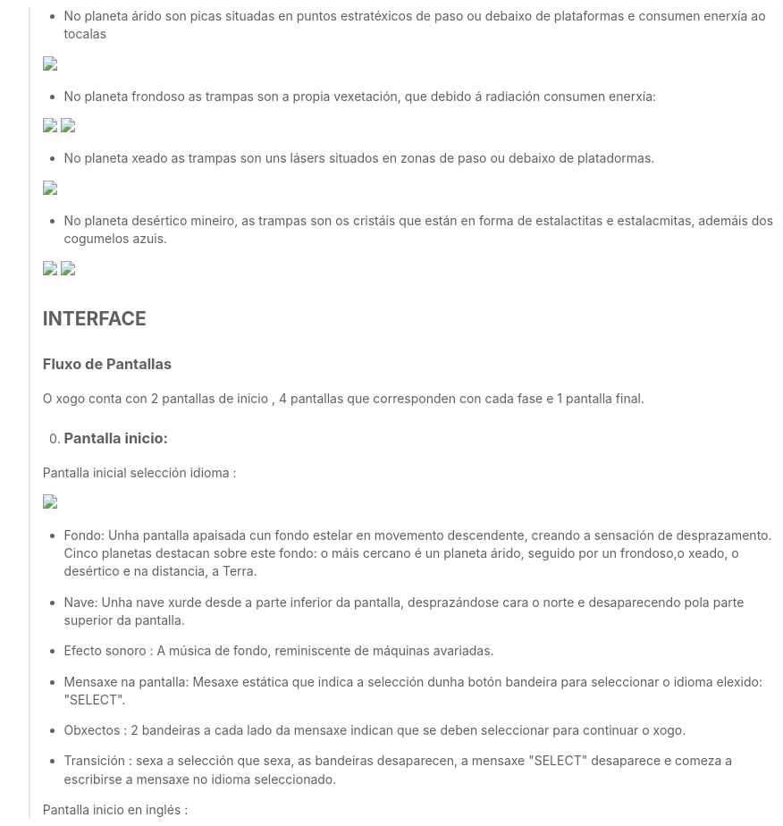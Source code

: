 >   - No planeta árido son picas situadas en puntos estratéxicos de paso ou debaixo de plataformas e consumen enerxía ao tocalas 
>
> <img src="img/Spike_01.png"/>
>
>  - No planeta frondoso as trampas son a propia vexetación, que debido á radiación consumen enerxía: 
>
> <img src="img/flores.png"/>
>
> <img src="img/grass.png"/>
>
>  - No planeta xeado as trampas son uns lásers situados en zonas de paso ou debaixo de platadormas.
>
> <img src="img/trapsLaser.png"/>
> 
>  - No planeta desértico mineiro, as trampas son os cristáis que están en forma de estalactitas e estalacmitas, ademáis dos cogumelos azuis.
>
>  <img src="img/traps4.png"/>
>  <img src="img/trapsEstalacM.png"/>
>  
>
>
> ## INTERFACE
>
> ### Fluxo de Pantallas
>
> O xogo conta con 2 pantallas de inicio , 4 pantallas que corresponden con cada fase e 1 pantalla final.
> 
> 0. ### Pantalla inicio:
>
> Pantalla inicial selección idioma :
> 
>   <img src="img/pantallaIdiomas.png"/>
>   
>
> * Fondo: Unha pantalla apaisada cun fondo estelar en movemento descendente, creando a sensación de desprazamento. Cinco planetas destacan sobre este fondo: o máis cercano é un planeta árido, seguido por un frondoso,o xeado, o desértico e na distancia, a Terra.
>
> * Nave: Unha nave xurde desde a parte inferior da pantalla, desprazándose cara o norte e desaparecendo pola parte superior da pantalla.
> 
> * Efecto sonoro : A música de fondo, reminiscente de máquinas avariadas.
>
> * Mensaxe na pantalla: Mesaxe estática que indica a selección dunha botón bandeira para seleccionar o idioma elexido: "SELECT".
>
> * Obxectos : 2 bandeiras a cada lado da mensaxe indican que se deben seleccionar para continuar o xogo.
>
> * Transición : sexa a selección que sexa, as bandeiras desaparecen, a mensaxe "SELECT" desaparece e comeza a escribirse a mensaxe no idioma seleccionado.
> 
> Pantalla inicio en inglés : 
> 